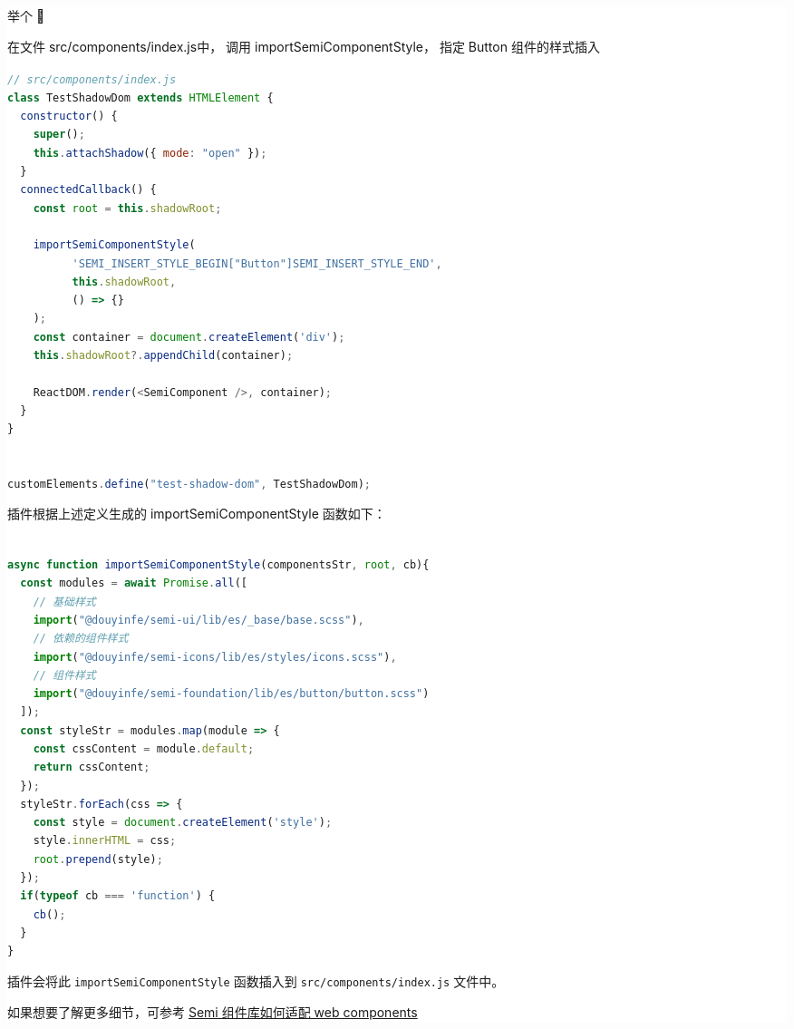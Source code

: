 举个 🌰

在文件 src/components/index.js中， 调用 importSemiComponentStyle， 指定 Button 组件的样式插入

```js
// src/components/index.js
class TestShadowDom extends HTMLElement {
  constructor() {
    super();
    this.attachShadow({ mode: "open" });
  }
  connectedCallback() {
    const root = this.shadowRoot;

    importSemiComponentStyle(
          'SEMI_INSERT_STYLE_BEGIN["Button"]SEMI_INSERT_STYLE_END',
          this.shadowRoot,
          () => {}
    );
    const container = document.createElement('div');
    this.shadowRoot?.appendChild(container);

    ReactDOM.render(<SemiComponent />, container);
  }
}


customElements.define("test-shadow-dom", TestShadowDom);
```

插件根据上述定义生成的 importSemiComponentStyle 函数如下：

```js

async function importSemiComponentStyle(componentsStr, root, cb){
  const modules = await Promise.all([
    // 基础样式
    import("@douyinfe/semi-ui/lib/es/_base/base.scss"),
    // 依赖的组件样式
    import("@douyinfe/semi-icons/lib/es/styles/icons.scss"),
    // 组件样式
    import("@douyinfe/semi-foundation/lib/es/button/button.scss")
  ]);
  const styleStr = modules.map(module => {
    const cssContent = module.default;
    return cssContent;
  });
  styleStr.forEach(css => {
    const style = document.createElement('style');
    style.innerHTML = css;
    root.prepend(style);
  });
  if(typeof cb === 'function') {
    cb();
  }
}
```

插件会将此 `importSemiComponentStyle` 函数插入到 `src/components/index.js` 文件中。

如果想要了解更多细节，可参考 [Semi 组件库如何适配 web components](https://bytedance.larkoffice.com/docx/NtqrdoSrIoXruwxlst3cDzlZn6g)